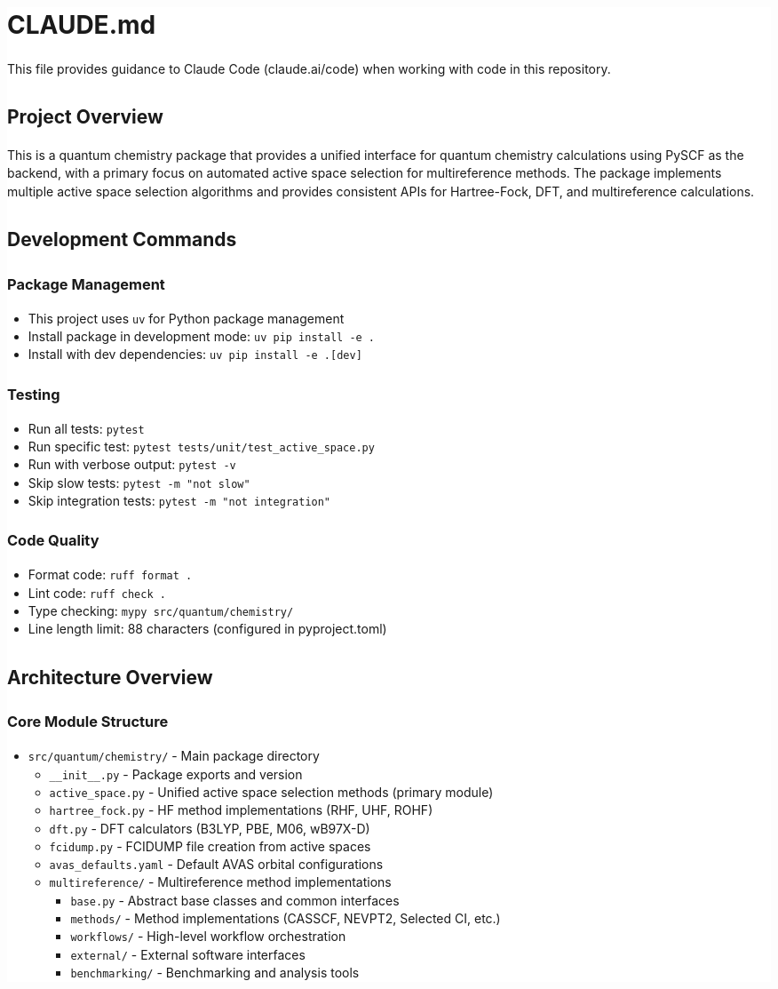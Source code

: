 # CLAUDE.md

This file provides guidance to Claude Code (claude.ai/code) when working with code in this repository.

## Project Overview

This is a quantum chemistry package that provides a unified interface for quantum chemistry calculations using PySCF as the backend, with a primary focus on automated active space selection for multireference methods. The package implements multiple active space selection algorithms and provides consistent APIs for Hartree-Fock, DFT, and multireference calculations.

## Development Commands

### Package Management
- This project uses `uv` for Python package management
- Install package in development mode: `uv pip install -e .`
- Install with dev dependencies: `uv pip install -e .[dev]`

### Testing
- Run all tests: `pytest`
- Run specific test: `pytest tests/unit/test_active_space.py`
- Run with verbose output: `pytest -v`
- Skip slow tests: `pytest -m "not slow"`
- Skip integration tests: `pytest -m "not integration"`

### Code Quality
- Format code: `ruff format .`
- Lint code: `ruff check .`
- Type checking: `mypy src/quantum/chemistry/`
- Line length limit: 88 characters (configured in pyproject.toml)

## Architecture Overview

### Core Module Structure
- `src/quantum/chemistry/` - Main package directory
  - `__init__.py` - Package exports and version
  - `active_space.py` - Unified active space selection methods (primary module)
  - `hartree_fock.py` - HF method implementations (RHF, UHF, ROHF)
  - `dft.py` - DFT calculators (B3LYP, PBE, M06, wB97X-D)
  - `fcidump.py` - FCIDUMP file creation from active spaces  
  - `avas_defaults.yaml` - Default AVAS orbital configurations
  - `multireference/` - Multireference method implementations
    - `base.py` - Abstract base classes and common interfaces
    - `methods/` - Method implementations (CASSCF, NEVPT2, Selected CI, etc.)
    - `workflows/` - High-level workflow orchestration
    - `external/` - External software interfaces
    - `benchmarking/` - Benchmarking and analysis tools

